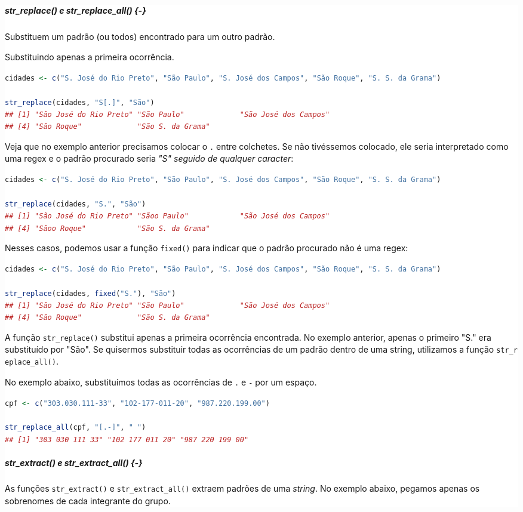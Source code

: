 ##### str_replace() e str_replace_all() {-}

Substituem um padrão (ou todos) encontrado para um outro padrão.

Substituindo apenas a primeira ocorrência.


```r
cidades <- c("S. José do Rio Preto", "São Paulo", "S. José dos Campos", "São Roque", "S. S. da Grama")

str_replace(cidades, "S[.]", "São")
## [1] "São José do Rio Preto" "São Paulo"             "São José dos Campos"  
## [4] "São Roque"             "São S. da Grama"
```
Veja que no exemplo anterior precisamos colocar o `.` entre colchetes. Se não tivéssemos colocado, ele seria interpretado como uma regex e o padrão procurado seria *"S" seguido de qualquer caracter*:


```r
cidades <- c("S. José do Rio Preto", "São Paulo", "S. José dos Campos", "São Roque", "S. S. da Grama")

str_replace(cidades, "S.", "São")
## [1] "São José do Rio Preto" "Sãoo Paulo"            "São José dos Campos"  
## [4] "Sãoo Roque"            "São S. da Grama"
```

Nesses casos, podemos usar a função `fixed()` para indicar que o padrão procurado não é uma regex:


```r
cidades <- c("S. José do Rio Preto", "São Paulo", "S. José dos Campos", "São Roque", "S. S. da Grama")

str_replace(cidades, fixed("S."), "São")
## [1] "São José do Rio Preto" "São Paulo"             "São José dos Campos"  
## [4] "São Roque"             "São S. da Grama"
```

A função `str_replace()` substitui apenas a primeira ocorrência encontrada. No exemplo anterior, apenas o primeiro "S." era substituído por "São". Se quisermos substituir todas as ocorrências de um padrão dentro de uma string, utilizamos a função `str_replace_all()`.

No exemplo abaixo, substituímos todas as ocorrências de `.` e `-` por um espaço.


```r
cpf <- c("303.030.111-33", "102-177-011-20", "987.220.199.00")

str_replace_all(cpf, "[.-]", " ")
## [1] "303 030 111 33" "102 177 011 20" "987 220 199 00"
```

##### str_extract() e str_extract_all() {-}

As funções `str_extract()` e `str_extract_all()` extraem padrões de uma *string*. No exemplo abaixo, pegamos apenas os sobrenomes de cada integrante do grupo.
